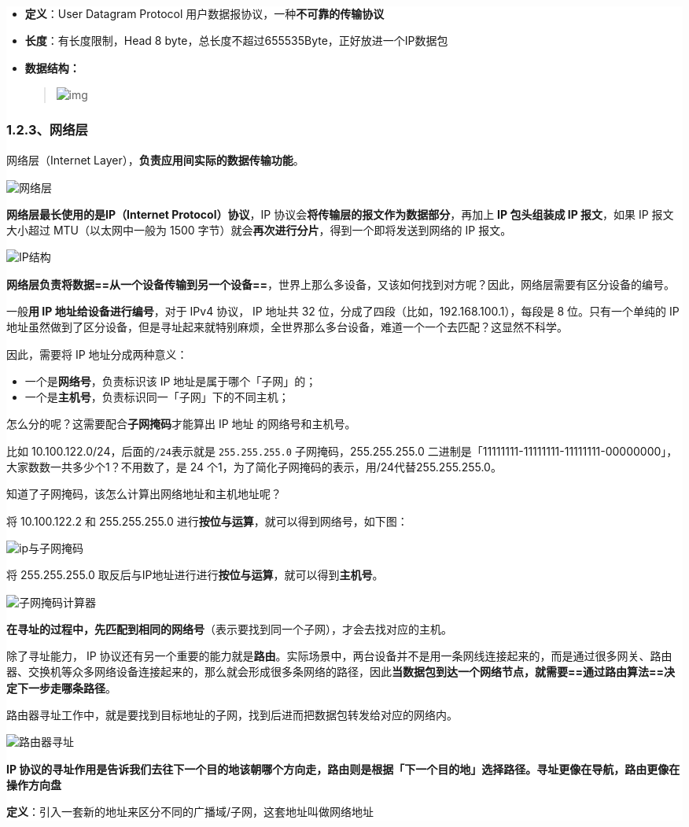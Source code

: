 - **定义**：User Datagram Protocol 用户数据报协议，一种**不可靠的传输协议**

- **长度**：有长度限制，Head 8 byte，总长度不超过655535Byte，正好放进一个IP数据包

- **数据结构：**

  > ![img](https://github.com/lission/markdownPics/blob/main/network/UDP%E6%8A%A5%E6%96%87%E7%BB%93%E6%9E%84.png?raw=true)

### 1.2.3、网络层

网络层（Internet Layer），**负责应用间实际的数据传输功能**。

![网络层](https://raw.githubusercontent.com/lission/markdownPics/main/network/%E7%BD%91%E7%BB%9C%E5%B1%82.webp)

**网络层最长使用的是IP（Internet Protocol）协议**，IP 协议会**将传输层的报文作为数据部分**，再加上 **IP 包头组装成 IP 报文**，如果 IP 报文大小超过 MTU（以太网中一般为 1500 字节）就会**再次进行分片**，得到一个即将发送到网络的 IP 报文。

![IP结构](https://raw.githubusercontent.com/lission/markdownPics/main/network/IP%E7%BB%93%E6%9E%84.webp)

**网络层负责将数据==从一个设备传输到另一个设备==**，世界上那么多设备，又该如何找到对方呢？因此，网络层需要有区分设备的编号。

一般**用 IP 地址给设备进行编号**，对于 IPv4 协议， IP 地址共 32 位，分成了四段（比如，192.168.100.1），每段是 8 位。只有一个单纯的 IP 地址虽然做到了区分设备，但是寻址起来就特别麻烦，全世界那么多台设备，难道一个一个去匹配？这显然不科学。

因此，需要将 IP 地址分成两种意义：

- 一个是**网络号**，负责标识该 IP 地址是属于哪个「子网」的；
- 一个是**主机号**，负责标识同一「子网」下的不同主机；

怎么分的呢？这需要配合**子网掩码**才能算出 IP 地址 的网络号和主机号。

比如 10.100.122.0/24，后面的`/24`表示就是 `255.255.255.0` 子网掩码，255.255.255.0 二进制是「11111111-11111111-11111111-00000000」，大家数数一共多少个1？不用数了，是 24 个1，为了简化子网掩码的表示，用/24代替255.255.255.0。

知道了子网掩码，该怎么计算出网络地址和主机地址呢？

将 10.100.122.2 和 255.255.255.0 进行**按位与运算**，就可以得到网络号，如下图：

![ip与子网掩码](https://raw.githubusercontent.com/lission/markdownPics/main/network/IP%E5%9C%B0%E5%9D%80%E4%B8%8E%E5%AD%90%E7%BD%91%E6%8E%A9%E7%A0%81.webp)

将 255.255.255.0 取反后与IP地址进行进行**按位与运算**，就可以得到**主机号**。

![子网掩码计算器](https://raw.githubusercontent.com/lission/markdownPics/main/network/%E5%AD%90%E7%BD%91%E6%8E%A9%E7%A0%81%E8%AE%A1%E7%AE%97%E5%99%A8.webp)

**在寻址的过程中，先匹配到相同的网络号**（表示要找到同一个子网），才会去找对应的主机。

除了寻址能力， IP 协议还有另一个重要的能力就是**路由**。实际场景中，两台设备并不是用一条网线连接起来的，而是通过很多网关、路由器、交换机等众多网络设备连接起来的，那么就会形成很多条网络的路径，因此**当数据包到达一个网络节点，就需要==通过路由算法==决定下一步走哪条路径**。

路由器寻址工作中，就是要找到目标地址的子网，找到后进而把数据包转发给对应的网络内。

![路由器寻址](https://raw.githubusercontent.com/lission/markdownPics/main/network/%E8%B7%AF%E7%94%B1%E5%99%A8%E5%AF%BB%E5%9D%80.webp)



**IP 协议的寻址作用是告诉我们去往下一个目的地该朝哪个方向走，路由则是根据「下一个目的地」选择路径。寻址更像在导航，路由更像在操作方向盘**

**定义**：引入一套新的地址来区分不同的广播域/子网，这套地址叫做网络地址
